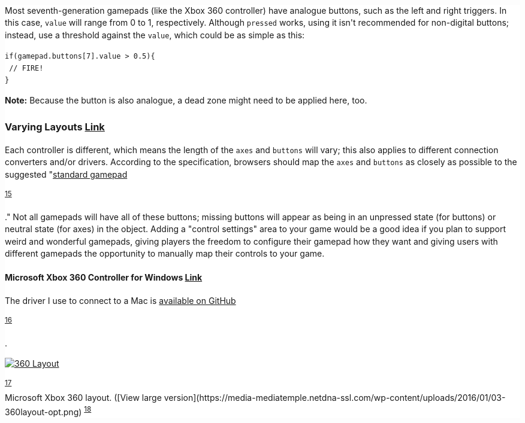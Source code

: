 Most seventh-generation gamepads (like the Xbox 360 controller) have analogue buttons, such as the left and right triggers. In this case, `value` will range from 0 to 1, respectively. Although `pressed` works, using it isn't recommended for non-digital buttons; instead, use a threshold against the `value`, which could be as simple as this:

```
if(gamepad.buttons[7].value > 0.5){
 // FIRE!
}
```

**Note:** Because the button is also analogue, a dead zone might need to be applied here, too.

### Varying Layouts [Link](https://www.smashingmagazine.com/2015/11/gamepad-api-in-web-games/#varying-layouts)

Each controller is different, which means the length of the `axes` and `buttons` will vary; this also applies to different connection converters and/or drivers. According to the specification, browsers should map the `axes` and `buttons` as closely as possible to the suggested "[standard gamepad](http://www.w3.org/TR/gamepad/#remapping)

<sup>
  <a href="https://www.smashingmagazine.com/2015/11/gamepad-api-in-web-games/#15">15</a>
</sup>

." Not all gamepads will have all of these buttons; missing buttons will appear as being in an unpressed state (for buttons) or neutral state (for axes) in the object. Adding a "control settings" area to your game would be a good idea if you plan to support weird and wonderful gamepads, giving players the freedom to configure their gamepad how they want and giving users with different gamepads the opportunity to manually map their controls to your game.

#### Microsoft Xbox 360 Controller for Windows [Link](https://www.smashingmagazine.com/2015/11/gamepad-api-in-web-games/#microsoft-xbox-360-controller-for-windows)

The driver I use to connect to a Mac is [available on GitHub](https://github.com/d235j/360Controller/releases)

<sup>
  <a href="https://www.smashingmagazine.com/2015/11/gamepad-api-in-web-games/#16">16</a>
</sup>

.

[![360 Layout](https://media-mediatemple.netdna-ssl.com/wp-content/uploads/2016/01/03-360layout-opt-preview.png)](https://media-mediatemple.netdna-ssl.com/wp-content/uploads/2016/01/03-360layout-opt.png)

<sup>
  <a href="https://www.smashingmagazine.com/2015/11/gamepad-api-in-web-games/#17">17</a>
</sup>

<br>
Microsoft Xbox 360 layout. ([View large version](https://media-mediatemple.netdna-ssl.com/wp-content/uploads/2016/01/03-360layout-opt.png)

<sup>
  <a href="https://www.smashingmagazine.com/2015/11/gamepad-api-in-web-games/#18">18</a>
</sup>
